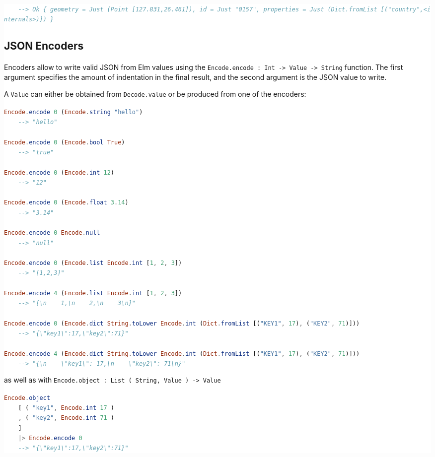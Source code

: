```elm
    --> Ok { geometry = Just (Point [127.831,26.461]), id = Just "0157", properties = Just (Dict.fromList [("country",<internals>)]) }
```

## JSON Encoders

Encoders allow to write valid JSON from Elm values using the `Encode.encode : Int -> Value -> String` function.
The first argument specifies the amount of indentation in the final result, and the second argument is the JSON value to write.

A `Value` can either be obtained from `Decode.value` or be produced from one of the encoders:

```elm
Encode.encode 0 (Encode.string "hello")
    --> "hello"

Encode.encode 0 (Encode.bool True)
    --> "true"

Encode.encode 0 (Encode.int 12)
    --> "12"

Encode.encode 0 (Encode.float 3.14)
    --> "3.14"

Encode.encode 0 Encode.null
    --> "null"

Encode.encode 0 (Encode.list Encode.int [1, 2, 3])
    --> "[1,2,3]"

Encode.encode 4 (Encode.list Encode.int [1, 2, 3])
    --> "[\n    1,\n    2,\n    3\n]"

Encode.encode 0 (Encode.dict String.toLower Encode.int (Dict.fromList [("KEY1", 17), ("KEY2", 71)]))
    --> "{\"key1\":17,\"key2\":71}"

Encode.encode 4 (Encode.dict String.toLower Encode.int (Dict.fromList [("KEY1", 17), ("KEY2", 71)]))
    --> "{\n    \"key1\": 17,\n    \"key2\": 71\n}"
```

as well as with `Encode.object : List ( String, Value ) -> Value`

```elm
Encode.object
    [ ( "key1", Encode.int 17 )
    , ( "key2", Encode.int 71 )
    ]
    |> Encode.encode 0
    --> "{\"key1\":17,\"key2\":71}"
```


[json]: https://www.json.org/json-en.html
[decode]: https://package.elm-lang.org/packages/elm/json/latest/Json-Decode
[encode]: https://package.elm-lang.org/packages/elm/json/latest/Json-Encode
[dynamic-types-not-more-open]: https://lexi-lambda.github.io/blog/2020/01/19/no-dynamic-type-systems-are-not-inherently-more-open/
[geojson]: https://geojson.org/
[pipeline]: https://package.elm-lang.org/packages/NoRedInk/elm-json-decode-pipeline/latest/Json.Decode.Pipeline
[extra]: https://package.elm-lang.org/packages/elm-community/json-extra/latest/Json.Decode.Extra